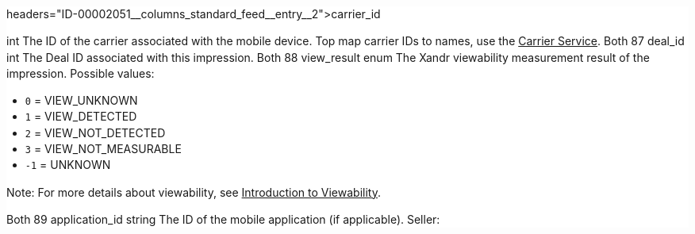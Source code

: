 headers="ID-00002051__columns_standard_feed__entry__2">carrier_id</td>
<td class="entry colsep-1 rowsep-1"
headers="ID-00002051__columns_standard_feed__entry__3">int</td>
<td class="entry colsep-1 rowsep-1"
headers="ID-00002051__columns_standard_feed__entry__4">The ID of the
carrier associated with the mobile device. Top map carrier IDs to names,
use the <a
href="https://docs.xandr.com/bundle/xandr-api/page/carrier-service.html"
class="xref" target="_blank">Carrier Service</a>.</td>
<td class="entry colsep-1 rowsep-1"
headers="ID-00002051__columns_standard_feed__entry__5">Both</td>
</tr>
<tr class="odd row">
<td class="entry colsep-1 rowsep-1"
headers="ID-00002051__columns_standard_feed__entry__1">87</td>
<td class="entry colsep-1 rowsep-1"
headers="ID-00002051__columns_standard_feed__entry__2">deal_id</td>
<td class="entry colsep-1 rowsep-1"
headers="ID-00002051__columns_standard_feed__entry__3">int</td>
<td class="entry colsep-1 rowsep-1"
headers="ID-00002051__columns_standard_feed__entry__4">The Deal ID
associated with this impression.</td>
<td class="entry colsep-1 rowsep-1"
headers="ID-00002051__columns_standard_feed__entry__5">Both</td>
</tr>
<tr class="even row">
<td class="entry colsep-1 rowsep-1"
headers="ID-00002051__columns_standard_feed__entry__1">88</td>
<td class="entry colsep-1 rowsep-1"
headers="ID-00002051__columns_standard_feed__entry__2">view_result</td>
<td class="entry colsep-1 rowsep-1"
headers="ID-00002051__columns_standard_feed__entry__3">enum</td>
<td class="entry colsep-1 rowsep-1"
headers="ID-00002051__columns_standard_feed__entry__4">The <span
class="ph">Xandr viewability measurement result of the
impression. Possible values:
<ul>
<li><code class="ph codeph">0</code> = VIEW_UNKNOWN</li>
<li><code class="ph codeph">1</code> = VIEW_DETECTED</li>
<li><code class="ph codeph">2</code> = VIEW_NOT_DETECTED</li>
<li><code class="ph codeph">3</code> = VIEW_NOT_MEASURABLE</li>
<li><code class="ph codeph">-1</code> = UNKNOWN</li>
</ul>

Note: For more details about
viewability, see <a
href="https://docs.xandr.com/bundle/industry-reference/page/introduction-to-viewability.html"
class="xref" target="_blank">Introduction to Viewability</a>.
</td>
<td class="entry colsep-1 rowsep-1"
headers="ID-00002051__columns_standard_feed__entry__5">Both</td>
</tr>
<tr class="odd row">
<td class="entry colsep-1 rowsep-1"
headers="ID-00002051__columns_standard_feed__entry__1">89</td>
<td class="entry colsep-1 rowsep-1"
headers="ID-00002051__columns_standard_feed__entry__2">application_id</td>
<td class="entry colsep-1 rowsep-1"
headers="ID-00002051__columns_standard_feed__entry__3">string</td>
<td class="entry colsep-1 rowsep-1"
headers="ID-00002051__columns_standard_feed__entry__4">The ID of the
mobile application (if applicable).</td>
<td class="entry colsep-1 rowsep-1"
headers="ID-00002051__columns_standard_feed__entry__5">Seller: